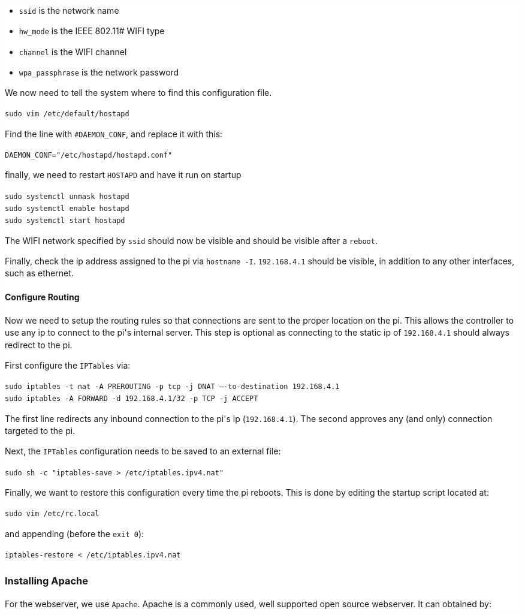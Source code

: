 * `ssid` is the network name

* `hw_mode` is the IEEE 802.11# WIFI type

* `channel` is the WIFI channel

* `wpa_passphrase` is the network password

We now need to tell the system where to find this configuration file.

`sudo vim /etc/default/hostapd`

Find the line with `#DAEMON_CONF`, and replace it with this:

`DAEMON_CONF="/etc/hostapd/hostapd.conf"`

finally, we need to restart `HOSTAPD` and have it run on startup
```
sudo systemctl unmask hostapd
sudo systemctl enable hostapd
sudo systemctl start hostapd
```

The WIFI network specified by `ssid` should now be visible and should be visible after a `reboot`.

Finally, check the ip address assigned to the pi via `hostname -I`. `192.168.4.1` should be visible, in addition to any other interfaces, such as ethernet.

#### Configure Routing

Now we need to setup the routing rules so that connections are sent to the proper location on the pi. This allows the controller to use any ip to connect to the pi's internal server. This step is optional as connecting to the static ip of `192.168.4.1` should always redirect to the pi.

First configure the `IPTables` via:

```
sudo iptables -t nat -A PREROUTING -p tcp -j DNAT –-to-destination 192.168.4.1
sudo iptables -A FORWARD -d 192.168.4.1/32 -p TCP -j ACCEPT
```

The first line redirects any inbound connection to the pi's ip (`192.168.4.1`). The second approves any (and only) connection targeted to the pi.

Next, the `IPTables` configuration needs to be saved to an external file:

`sudo sh -c "iptables-save > /etc/iptables.ipv4.nat"`

Finally, we want to restore this configuration every time the pi reboots. This is done by editing the startup script located at:

`sudo vim /etc/rc.local`

and appending (before the `exit 0`):

`iptables-restore < /etc/iptables.ipv4.nat`

### Installing Apache

For the webserver, we use `Apache`. Apache is a commonly used, well supported open source webserver. It can obtained by:
